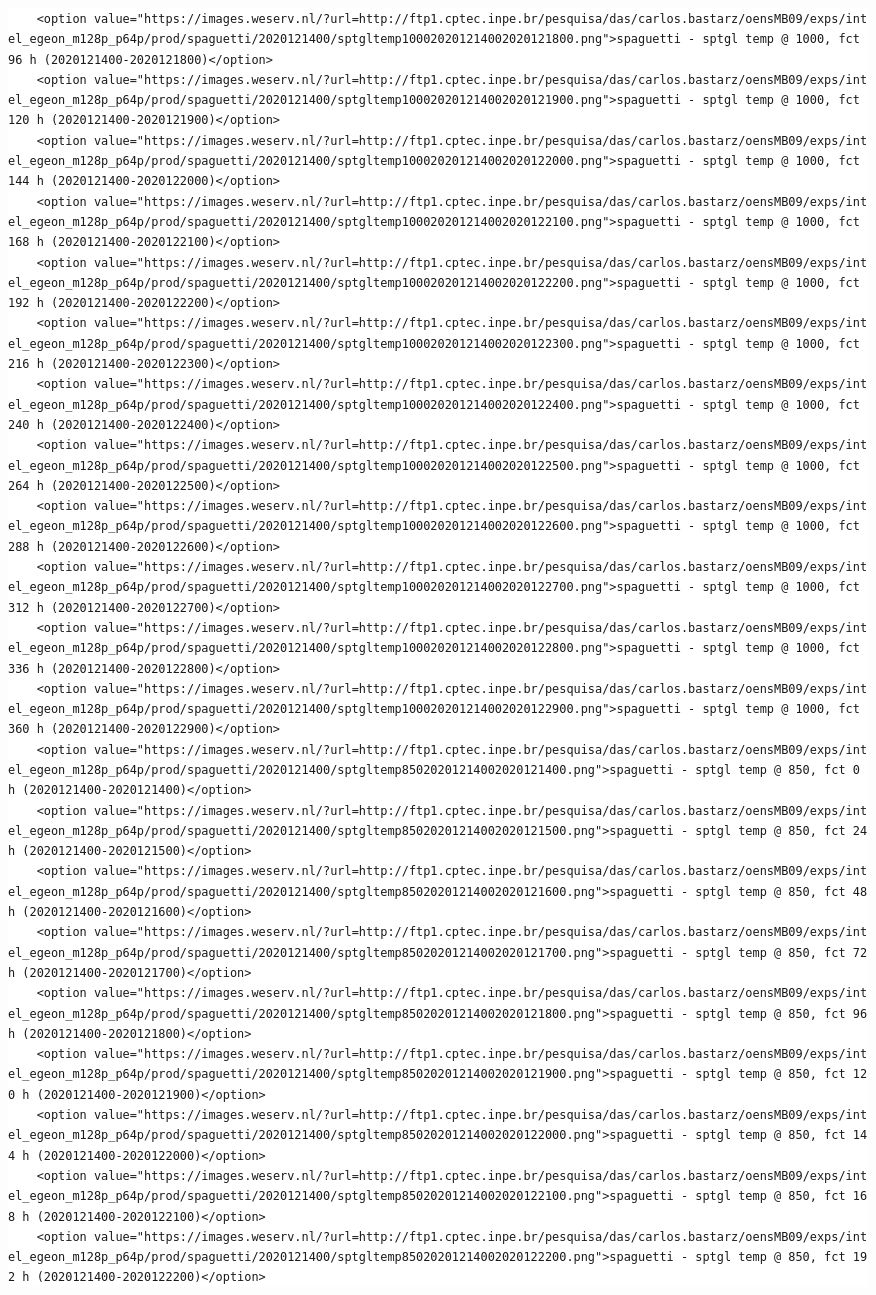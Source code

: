         <option value="https://images.weserv.nl/?url=http://ftp1.cptec.inpe.br/pesquisa/das/carlos.bastarz/oensMB09/exps/intel_egeon_m128p_p64p/prod/spaguetti/2020121400/sptgltemp100020201214002020121800.png">spaguetti - sptgl temp @ 1000, fct 96 h (2020121400-2020121800)</option>
        <option value="https://images.weserv.nl/?url=http://ftp1.cptec.inpe.br/pesquisa/das/carlos.bastarz/oensMB09/exps/intel_egeon_m128p_p64p/prod/spaguetti/2020121400/sptgltemp100020201214002020121900.png">spaguetti - sptgl temp @ 1000, fct 120 h (2020121400-2020121900)</option>
        <option value="https://images.weserv.nl/?url=http://ftp1.cptec.inpe.br/pesquisa/das/carlos.bastarz/oensMB09/exps/intel_egeon_m128p_p64p/prod/spaguetti/2020121400/sptgltemp100020201214002020122000.png">spaguetti - sptgl temp @ 1000, fct 144 h (2020121400-2020122000)</option>
        <option value="https://images.weserv.nl/?url=http://ftp1.cptec.inpe.br/pesquisa/das/carlos.bastarz/oensMB09/exps/intel_egeon_m128p_p64p/prod/spaguetti/2020121400/sptgltemp100020201214002020122100.png">spaguetti - sptgl temp @ 1000, fct 168 h (2020121400-2020122100)</option>
        <option value="https://images.weserv.nl/?url=http://ftp1.cptec.inpe.br/pesquisa/das/carlos.bastarz/oensMB09/exps/intel_egeon_m128p_p64p/prod/spaguetti/2020121400/sptgltemp100020201214002020122200.png">spaguetti - sptgl temp @ 1000, fct 192 h (2020121400-2020122200)</option>
        <option value="https://images.weserv.nl/?url=http://ftp1.cptec.inpe.br/pesquisa/das/carlos.bastarz/oensMB09/exps/intel_egeon_m128p_p64p/prod/spaguetti/2020121400/sptgltemp100020201214002020122300.png">spaguetti - sptgl temp @ 1000, fct 216 h (2020121400-2020122300)</option>
        <option value="https://images.weserv.nl/?url=http://ftp1.cptec.inpe.br/pesquisa/das/carlos.bastarz/oensMB09/exps/intel_egeon_m128p_p64p/prod/spaguetti/2020121400/sptgltemp100020201214002020122400.png">spaguetti - sptgl temp @ 1000, fct 240 h (2020121400-2020122400)</option>
        <option value="https://images.weserv.nl/?url=http://ftp1.cptec.inpe.br/pesquisa/das/carlos.bastarz/oensMB09/exps/intel_egeon_m128p_p64p/prod/spaguetti/2020121400/sptgltemp100020201214002020122500.png">spaguetti - sptgl temp @ 1000, fct 264 h (2020121400-2020122500)</option>
        <option value="https://images.weserv.nl/?url=http://ftp1.cptec.inpe.br/pesquisa/das/carlos.bastarz/oensMB09/exps/intel_egeon_m128p_p64p/prod/spaguetti/2020121400/sptgltemp100020201214002020122600.png">spaguetti - sptgl temp @ 1000, fct 288 h (2020121400-2020122600)</option>
        <option value="https://images.weserv.nl/?url=http://ftp1.cptec.inpe.br/pesquisa/das/carlos.bastarz/oensMB09/exps/intel_egeon_m128p_p64p/prod/spaguetti/2020121400/sptgltemp100020201214002020122700.png">spaguetti - sptgl temp @ 1000, fct 312 h (2020121400-2020122700)</option>
        <option value="https://images.weserv.nl/?url=http://ftp1.cptec.inpe.br/pesquisa/das/carlos.bastarz/oensMB09/exps/intel_egeon_m128p_p64p/prod/spaguetti/2020121400/sptgltemp100020201214002020122800.png">spaguetti - sptgl temp @ 1000, fct 336 h (2020121400-2020122800)</option>
        <option value="https://images.weserv.nl/?url=http://ftp1.cptec.inpe.br/pesquisa/das/carlos.bastarz/oensMB09/exps/intel_egeon_m128p_p64p/prod/spaguetti/2020121400/sptgltemp100020201214002020122900.png">spaguetti - sptgl temp @ 1000, fct 360 h (2020121400-2020122900)</option>
        <option value="https://images.weserv.nl/?url=http://ftp1.cptec.inpe.br/pesquisa/das/carlos.bastarz/oensMB09/exps/intel_egeon_m128p_p64p/prod/spaguetti/2020121400/sptgltemp85020201214002020121400.png">spaguetti - sptgl temp @ 850, fct 0 h (2020121400-2020121400)</option>
        <option value="https://images.weserv.nl/?url=http://ftp1.cptec.inpe.br/pesquisa/das/carlos.bastarz/oensMB09/exps/intel_egeon_m128p_p64p/prod/spaguetti/2020121400/sptgltemp85020201214002020121500.png">spaguetti - sptgl temp @ 850, fct 24 h (2020121400-2020121500)</option>
        <option value="https://images.weserv.nl/?url=http://ftp1.cptec.inpe.br/pesquisa/das/carlos.bastarz/oensMB09/exps/intel_egeon_m128p_p64p/prod/spaguetti/2020121400/sptgltemp85020201214002020121600.png">spaguetti - sptgl temp @ 850, fct 48 h (2020121400-2020121600)</option>
        <option value="https://images.weserv.nl/?url=http://ftp1.cptec.inpe.br/pesquisa/das/carlos.bastarz/oensMB09/exps/intel_egeon_m128p_p64p/prod/spaguetti/2020121400/sptgltemp85020201214002020121700.png">spaguetti - sptgl temp @ 850, fct 72 h (2020121400-2020121700)</option>
        <option value="https://images.weserv.nl/?url=http://ftp1.cptec.inpe.br/pesquisa/das/carlos.bastarz/oensMB09/exps/intel_egeon_m128p_p64p/prod/spaguetti/2020121400/sptgltemp85020201214002020121800.png">spaguetti - sptgl temp @ 850, fct 96 h (2020121400-2020121800)</option>
        <option value="https://images.weserv.nl/?url=http://ftp1.cptec.inpe.br/pesquisa/das/carlos.bastarz/oensMB09/exps/intel_egeon_m128p_p64p/prod/spaguetti/2020121400/sptgltemp85020201214002020121900.png">spaguetti - sptgl temp @ 850, fct 120 h (2020121400-2020121900)</option>
        <option value="https://images.weserv.nl/?url=http://ftp1.cptec.inpe.br/pesquisa/das/carlos.bastarz/oensMB09/exps/intel_egeon_m128p_p64p/prod/spaguetti/2020121400/sptgltemp85020201214002020122000.png">spaguetti - sptgl temp @ 850, fct 144 h (2020121400-2020122000)</option>
        <option value="https://images.weserv.nl/?url=http://ftp1.cptec.inpe.br/pesquisa/das/carlos.bastarz/oensMB09/exps/intel_egeon_m128p_p64p/prod/spaguetti/2020121400/sptgltemp85020201214002020122100.png">spaguetti - sptgl temp @ 850, fct 168 h (2020121400-2020122100)</option>
        <option value="https://images.weserv.nl/?url=http://ftp1.cptec.inpe.br/pesquisa/das/carlos.bastarz/oensMB09/exps/intel_egeon_m128p_p64p/prod/spaguetti/2020121400/sptgltemp85020201214002020122200.png">spaguetti - sptgl temp @ 850, fct 192 h (2020121400-2020122200)</option>
